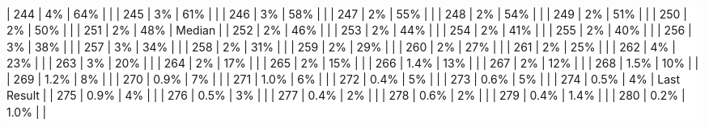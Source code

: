 | 244 | 4% | 64% |  |
| 245 | 3% | 61% |  |
| 246 | 3% | 58% |  |
| 247 | 2% | 55% |  |
| 248 | 2% | 54% |  |
| 249 | 2% | 51% |  |
| 250 | 2% | 50% |  |
| 251 | 2% | 48% | Median |
| 252 | 2% | 46% |  |
| 253 | 2% | 44% |  |
| 254 | 2% | 41% |  |
| 255 | 2% | 40% |  |
| 256 | 3% | 38% |  |
| 257 | 3% | 34% |  |
| 258 | 2% | 31% |  |
| 259 | 2% | 29% |  |
| 260 | 2% | 27% |  |
| 261 | 2% | 25% |  |
| 262 | 4% | 23% |  |
| 263 | 3% | 20% |  |
| 264 | 2% | 17% |  |
| 265 | 2% | 15% |  |
| 266 | 1.4% | 13% |  |
| 267 | 2% | 12% |  |
| 268 | 1.5% | 10% |  |
| 269 | 1.2% | 8% |  |
| 270 | 0.9% | 7% |  |
| 271 | 1.0% | 6% |  |
| 272 | 0.4% | 5% |  |
| 273 | 0.6% | 5% |  |
| 274 | 0.5% | 4% | Last Result |
| 275 | 0.9% | 4% |  |
| 276 | 0.5% | 3% |  |
| 277 | 0.4% | 2% |  |
| 278 | 0.6% | 2% |  |
| 279 | 0.4% | 1.4% |  |
| 280 | 0.2% | 1.0% |  |